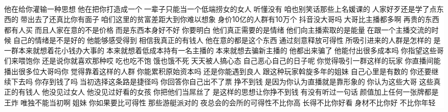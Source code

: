 他在给你灌输一种思想
他在把你打造成一个
一辈子只能当一个低端捞女的女人
听懂没有
咱也别笑话那些上名媛课的
人家好歹还是学了点东西的
带出去了还真比你有面子
咱们这里的贫富差距大到你难以想象
身价10亿的人群有10万个
抖音没大哥吗
大哥比主播都多啊
再贵的东西都有人买
而且人家在意的不是价格
而是东西本身好不好
你要明白
他们真正需要的是情绪
他们向主播索取的是能量
在跟一个主播交流的时候
自己的情绪是不是好的
他能够感受得到
相信我真正的有钱人
他在意的都是这个东西
通过刻意释放可得性
所吸引进来的人群是怎样的
是一群本来就想着花小钱办大事的
本来就想着低成本持有一名主播的
本来就想去骗新主播的
他都出来骗了
他能付出很多成本吗
你指望这些哥们来喂饱你
还是说你就喜欢那种哎
吃也吃不饱
饿也饿不死
天天被人搞心态
自己恶心自己的日子呢
你觉得吸引一群这样的玩家
你直播间能播出很多位大哥吗你
觉得靠着这样的人群
你能累积原始资本吗
还是你能遇到良人
跟这种玩家斡旋多年的姐妹
自己心里是有数的
你还要继续下去吗
你存到钱了吗
当初选择这条路是捷径吗
你回答你自己出不了票
挣不到钱
是因为你认为直播就是靠形象的
你认为这些大哥
这些真正的有钱人
他没见过女人
他没见过好看的女孩
你把他们当屌丝了
是这样的思想让你挣不到钱
有没有听过一句话
颜值加上任何一张牌都是王炸
唯独不能当初啊
姐妹
你如果要比可得性
那些游艇派对的
夜总会的会所的可得性不比你高
长得不比你好看
身材不比你好
不比你年轻